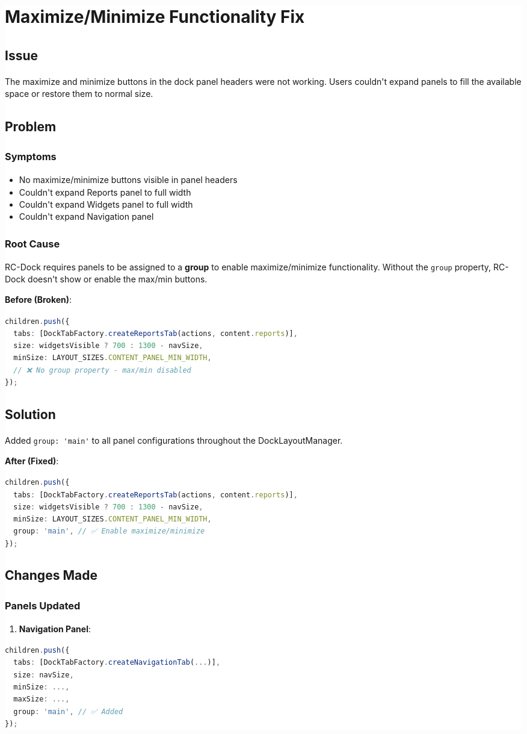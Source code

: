 # Maximize/Minimize Functionality Fix

## Issue
The maximize and minimize buttons in the dock panel headers were not working. Users couldn't expand panels to fill the available space or restore them to normal size.

## Problem

### Symptoms
- No maximize/minimize buttons visible in panel headers
- Couldn't expand Reports panel to full width
- Couldn't expand Widgets panel to full width
- Couldn't expand Navigation panel

### Root Cause
RC-Dock requires panels to be assigned to a **group** to enable maximize/minimize functionality. Without the `group` property, RC-Dock doesn't show or enable the max/min buttons.

**Before (Broken)**:
```typescript
children.push({
  tabs: [DockTabFactory.createReportsTab(actions, content.reports)],
  size: widgetsVisible ? 700 : 1300 - navSize,
  minSize: LAYOUT_SIZES.CONTENT_PANEL_MIN_WIDTH,
  // ❌ No group property - max/min disabled
});
```

## Solution

Added `group: 'main'` to all panel configurations throughout the DockLayoutManager.

**After (Fixed)**:
```typescript
children.push({
  tabs: [DockTabFactory.createReportsTab(actions, content.reports)],
  size: widgetsVisible ? 700 : 1300 - navSize,
  minSize: LAYOUT_SIZES.CONTENT_PANEL_MIN_WIDTH,
  group: 'main', // ✅ Enable maximize/minimize
});
```

## Changes Made

### Panels Updated

1. **Navigation Panel**:
```typescript
children.push({
  tabs: [DockTabFactory.createNavigationTab(...)],
  size: navSize,
  minSize: ...,
  maxSize: ...,
  group: 'main', // ✅ Added
});
```
